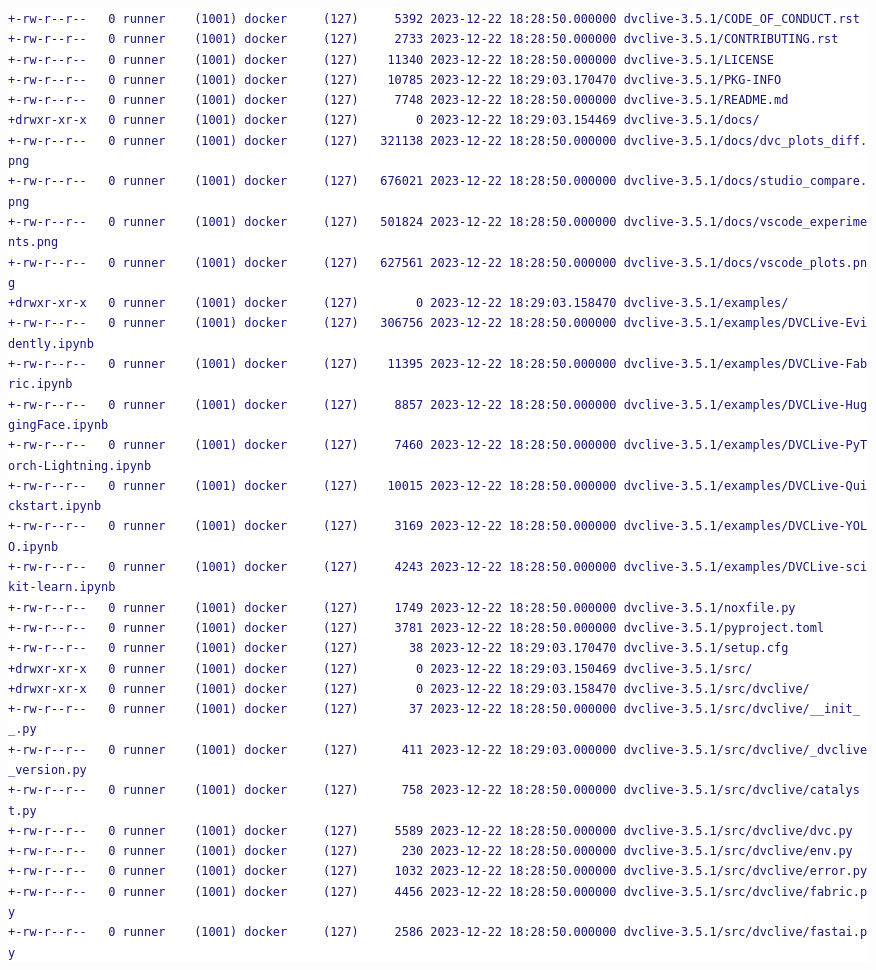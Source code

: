 ```diff
+-rw-r--r--   0 runner    (1001) docker     (127)     5392 2023-12-22 18:28:50.000000 dvclive-3.5.1/CODE_OF_CONDUCT.rst
+-rw-r--r--   0 runner    (1001) docker     (127)     2733 2023-12-22 18:28:50.000000 dvclive-3.5.1/CONTRIBUTING.rst
+-rw-r--r--   0 runner    (1001) docker     (127)    11340 2023-12-22 18:28:50.000000 dvclive-3.5.1/LICENSE
+-rw-r--r--   0 runner    (1001) docker     (127)    10785 2023-12-22 18:29:03.170470 dvclive-3.5.1/PKG-INFO
+-rw-r--r--   0 runner    (1001) docker     (127)     7748 2023-12-22 18:28:50.000000 dvclive-3.5.1/README.md
+drwxr-xr-x   0 runner    (1001) docker     (127)        0 2023-12-22 18:29:03.154469 dvclive-3.5.1/docs/
+-rw-r--r--   0 runner    (1001) docker     (127)   321138 2023-12-22 18:28:50.000000 dvclive-3.5.1/docs/dvc_plots_diff.png
+-rw-r--r--   0 runner    (1001) docker     (127)   676021 2023-12-22 18:28:50.000000 dvclive-3.5.1/docs/studio_compare.png
+-rw-r--r--   0 runner    (1001) docker     (127)   501824 2023-12-22 18:28:50.000000 dvclive-3.5.1/docs/vscode_experiments.png
+-rw-r--r--   0 runner    (1001) docker     (127)   627561 2023-12-22 18:28:50.000000 dvclive-3.5.1/docs/vscode_plots.png
+drwxr-xr-x   0 runner    (1001) docker     (127)        0 2023-12-22 18:29:03.158470 dvclive-3.5.1/examples/
+-rw-r--r--   0 runner    (1001) docker     (127)   306756 2023-12-22 18:28:50.000000 dvclive-3.5.1/examples/DVCLive-Evidently.ipynb
+-rw-r--r--   0 runner    (1001) docker     (127)    11395 2023-12-22 18:28:50.000000 dvclive-3.5.1/examples/DVCLive-Fabric.ipynb
+-rw-r--r--   0 runner    (1001) docker     (127)     8857 2023-12-22 18:28:50.000000 dvclive-3.5.1/examples/DVCLive-HuggingFace.ipynb
+-rw-r--r--   0 runner    (1001) docker     (127)     7460 2023-12-22 18:28:50.000000 dvclive-3.5.1/examples/DVCLive-PyTorch-Lightning.ipynb
+-rw-r--r--   0 runner    (1001) docker     (127)    10015 2023-12-22 18:28:50.000000 dvclive-3.5.1/examples/DVCLive-Quickstart.ipynb
+-rw-r--r--   0 runner    (1001) docker     (127)     3169 2023-12-22 18:28:50.000000 dvclive-3.5.1/examples/DVCLive-YOLO.ipynb
+-rw-r--r--   0 runner    (1001) docker     (127)     4243 2023-12-22 18:28:50.000000 dvclive-3.5.1/examples/DVCLive-scikit-learn.ipynb
+-rw-r--r--   0 runner    (1001) docker     (127)     1749 2023-12-22 18:28:50.000000 dvclive-3.5.1/noxfile.py
+-rw-r--r--   0 runner    (1001) docker     (127)     3781 2023-12-22 18:28:50.000000 dvclive-3.5.1/pyproject.toml
+-rw-r--r--   0 runner    (1001) docker     (127)       38 2023-12-22 18:29:03.170470 dvclive-3.5.1/setup.cfg
+drwxr-xr-x   0 runner    (1001) docker     (127)        0 2023-12-22 18:29:03.150469 dvclive-3.5.1/src/
+drwxr-xr-x   0 runner    (1001) docker     (127)        0 2023-12-22 18:29:03.158470 dvclive-3.5.1/src/dvclive/
+-rw-r--r--   0 runner    (1001) docker     (127)       37 2023-12-22 18:28:50.000000 dvclive-3.5.1/src/dvclive/__init__.py
+-rw-r--r--   0 runner    (1001) docker     (127)      411 2023-12-22 18:29:03.000000 dvclive-3.5.1/src/dvclive/_dvclive_version.py
+-rw-r--r--   0 runner    (1001) docker     (127)      758 2023-12-22 18:28:50.000000 dvclive-3.5.1/src/dvclive/catalyst.py
+-rw-r--r--   0 runner    (1001) docker     (127)     5589 2023-12-22 18:28:50.000000 dvclive-3.5.1/src/dvclive/dvc.py
+-rw-r--r--   0 runner    (1001) docker     (127)      230 2023-12-22 18:28:50.000000 dvclive-3.5.1/src/dvclive/env.py
+-rw-r--r--   0 runner    (1001) docker     (127)     1032 2023-12-22 18:28:50.000000 dvclive-3.5.1/src/dvclive/error.py
+-rw-r--r--   0 runner    (1001) docker     (127)     4456 2023-12-22 18:28:50.000000 dvclive-3.5.1/src/dvclive/fabric.py
+-rw-r--r--   0 runner    (1001) docker     (127)     2586 2023-12-22 18:28:50.000000 dvclive-3.5.1/src/dvclive/fastai.py
```